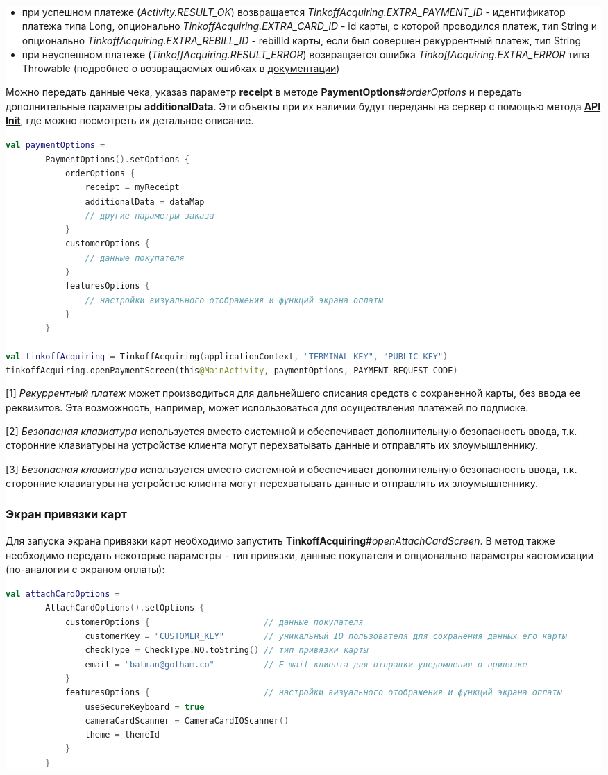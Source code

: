 - при успешном платеже (_Activity.RESULT_OK_) возвращается _TinkoffAcquiring.EXTRA_PAYMENT_ID_ - идентификатор платежа типа Long, опционально _TinkoffAcquiring.EXTRA_CARD_ID_ - id карты, с которой проводился платеж, тип String и опционально _TinkoffAcquiring.EXTRA_REBILL_ID_ - rebillId карты, если был совершен рекуррентный платеж, тип String
- при неуспешном платеже (_TinkoffAcquiring.RESULT_ERROR_) возвращается ошибка _TinkoffAcquiring.EXTRA_ERROR_ типа Throwable (подробнее о возвращаемых ошибках в [документации][full-doc])

Можно передать данные чека, указав параметр **receipt** в методе **PaymentOptions**#_orderOptions_ и передать дополнительные параметры **additionalData**. Эти объекты при их наличии будут переданы на сервер с помощью метода [**API Init**][init-documentation], где можно посмотреть их детальное описание.

```kotlin
val paymentOptions = 
        PaymentOptions().setOptions {
            orderOptions {               
                receipt = myReceipt
                additionalData = dataMap
                // другие параметры заказа
            }
            customerOptions {                    
                // данные покупателя
            }
            featuresOptions {                    
                // настройки визуального отображения и функций экрана оплаты
            }
        }

val tinkoffAcquiring = TinkoffAcquiring(applicationContext, "TERMINAL_KEY", "PUBLIC_KEY")
tinkoffAcquiring.openPaymentScreen(this@MainActivity, paymentOptions, PAYMENT_REQUEST_CODE)
```
[1] _Рекуррентный платеж_ может производиться для дальнейшего списания средств с сохраненной карты, без ввода ее реквизитов. Эта возможность, например, может использоваться для осуществления платежей по подписке.

[2] _Безопасная клавиатура_ используется вместо системной и обеспечивает дополнительную безопасность ввода, т.к. сторонние клавиатуры на устройстве клиента могут перехватывать данные и отправлять их злоумышленнику.

[3] _Безопасная клавиатура_ используется вместо системной и обеспечивает дополнительную безопасность ввода, т.к. сторонние клавиатуры на устройстве клиента могут перехватывать данные и отправлять их злоумышленнику.


### Экран привязки карт
Для запуска экрана привязки карт необходимо запустить **TinkoffAcquiring**#_openAttachCardScreen_. В метод также необходимо передать некоторые параметры - тип привязки, данные покупателя и опционально параметры кастомизации (по-аналогии с экраном оплаты):
```kotlin
val attachCardOptions = 
        AttachCardOptions().setOptions {
            customerOptions {                       // данные покупателя
                customerKey = "CUSTOMER_KEY"        // уникальный ID пользователя для сохранения данных его карты
                checkType = CheckType.NO.toString() // тип привязки карты
                email = "batman@gotham.co"          // E-mail клиента для отправки уведомления о привязке
            }
            featuresOptions {                       // настройки визуального отображения и функций экрана оплаты
                useSecureKeyboard = true
                cameraCardScanner = CameraCardIOScanner()
                theme = themeId
            }
        }

```

[search.maven]: http://search.maven.org/#search|ga|1|ru.tinkoff.acquiring.ui
[build-config]: https://developer.android.com/studio/build/index.html
[support-email]: mailto:oplata@tinkoff.ru
[issues]: https://github.com/Tinkoff/AcquiringSdkAndroid/issues
[acquiring]: https://www.tinkoff.ru/kassa/
[init-documentation]: https://oplata.tinkoff.ru/develop/api/payments/init-request/
[google-pay-brand]: https://developers.google.com/pay/api/android/guides/brand-guidelines
[full-doc]: https://github.com/Tinkoff/AcquiringSdkAndroid/blob/master/Android%20SDK.pdf